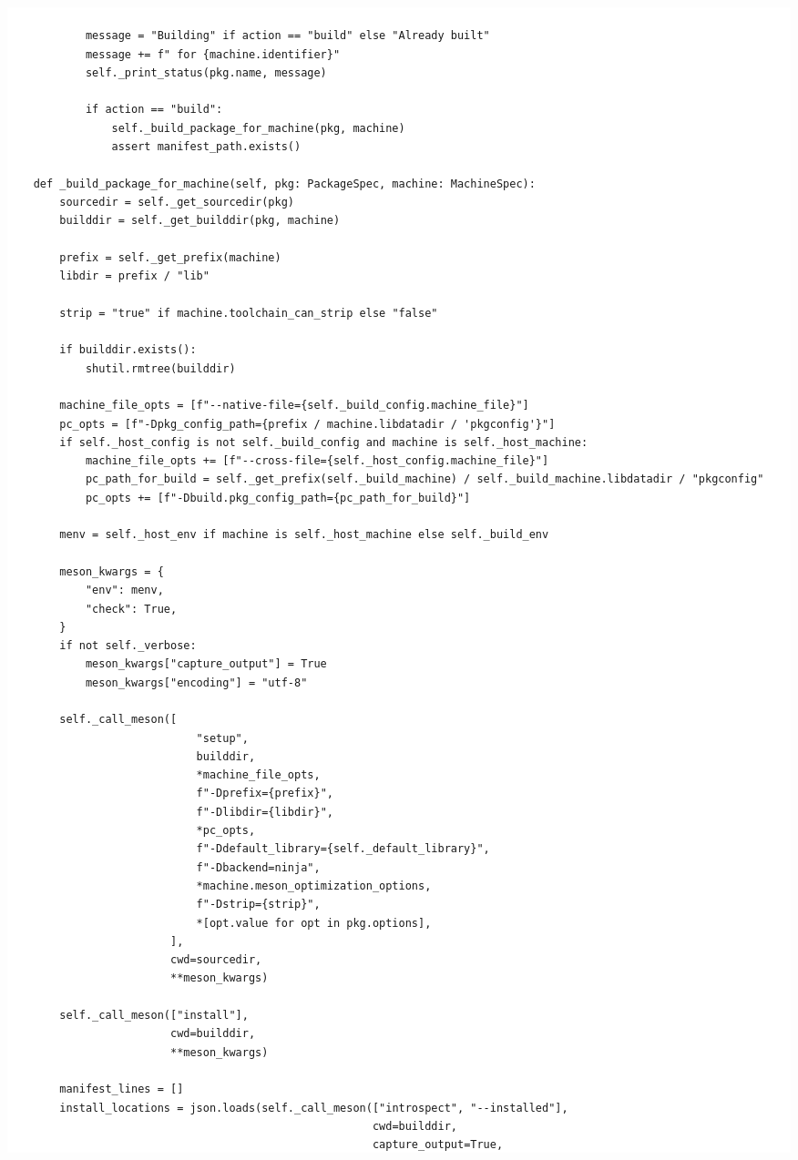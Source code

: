 ```

            message = "Building" if action == "build" else "Already built"
            message += f" for {machine.identifier}"
            self._print_status(pkg.name, message)

            if action == "build":
                self._build_package_for_machine(pkg, machine)
                assert manifest_path.exists()

    def _build_package_for_machine(self, pkg: PackageSpec, machine: MachineSpec):
        sourcedir = self._get_sourcedir(pkg)
        builddir = self._get_builddir(pkg, machine)

        prefix = self._get_prefix(machine)
        libdir = prefix / "lib"

        strip = "true" if machine.toolchain_can_strip else "false"

        if builddir.exists():
            shutil.rmtree(builddir)

        machine_file_opts = [f"--native-file={self._build_config.machine_file}"]
        pc_opts = [f"-Dpkg_config_path={prefix / machine.libdatadir / 'pkgconfig'}"]
        if self._host_config is not self._build_config and machine is self._host_machine:
            machine_file_opts += [f"--cross-file={self._host_config.machine_file}"]
            pc_path_for_build = self._get_prefix(self._build_machine) / self._build_machine.libdatadir / "pkgconfig"
            pc_opts += [f"-Dbuild.pkg_config_path={pc_path_for_build}"]

        menv = self._host_env if machine is self._host_machine else self._build_env

        meson_kwargs = {
            "env": menv,
            "check": True,
        }
        if not self._verbose:
            meson_kwargs["capture_output"] = True
            meson_kwargs["encoding"] = "utf-8"

        self._call_meson([
                             "setup",
                             builddir,
                             *machine_file_opts,
                             f"-Dprefix={prefix}",
                             f"-Dlibdir={libdir}",
                             *pc_opts,
                             f"-Ddefault_library={self._default_library}",
                             f"-Dbackend=ninja",
                             *machine.meson_optimization_options,
                             f"-Dstrip={strip}",
                             *[opt.value for opt in pkg.options],
                         ],
                         cwd=sourcedir,
                         **meson_kwargs)

        self._call_meson(["install"],
                         cwd=builddir,
                         **meson_kwargs)

        manifest_lines = []
        install_locations = json.loads(self._call_meson(["introspect", "--installed"],
                                                        cwd=builddir,
                                                        capture_output=True,
```